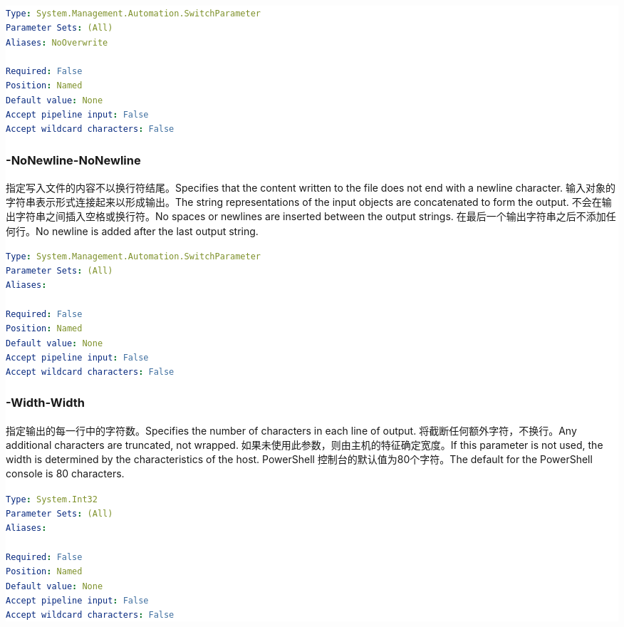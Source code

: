 ```yaml
Type: System.Management.Automation.SwitchParameter
Parameter Sets: (All)
Aliases: NoOverwrite

Required: False
Position: Named
Default value: None
Accept pipeline input: False
Accept wildcard characters: False
```

### <span data-ttu-id="46940-186">-NoNewline</span><span class="sxs-lookup"><span data-stu-id="46940-186">-NoNewline</span></span>

<span data-ttu-id="46940-187">指定写入文件的内容不以换行符结尾。</span><span class="sxs-lookup"><span data-stu-id="46940-187">Specifies that the content written to the file does not end with a newline character.</span></span> <span data-ttu-id="46940-188">输入对象的字符串表示形式连接起来以形成输出。</span><span class="sxs-lookup"><span data-stu-id="46940-188">The string representations of the input objects are concatenated to form the output.</span></span> <span data-ttu-id="46940-189">不会在输出字符串之间插入空格或换行符。</span><span class="sxs-lookup"><span data-stu-id="46940-189">No spaces or newlines are inserted between the output strings.</span></span> <span data-ttu-id="46940-190">在最后一个输出字符串之后不添加任何行。</span><span class="sxs-lookup"><span data-stu-id="46940-190">No newline is added after the last output string.</span></span>

```yaml
Type: System.Management.Automation.SwitchParameter
Parameter Sets: (All)
Aliases:

Required: False
Position: Named
Default value: None
Accept pipeline input: False
Accept wildcard characters: False
```

### <span data-ttu-id="46940-191">-Width</span><span class="sxs-lookup"><span data-stu-id="46940-191">-Width</span></span>

<span data-ttu-id="46940-192">指定输出的每一行中的字符数。</span><span class="sxs-lookup"><span data-stu-id="46940-192">Specifies the number of characters in each line of output.</span></span> <span data-ttu-id="46940-193">将截断任何额外字符，不换行。</span><span class="sxs-lookup"><span data-stu-id="46940-193">Any additional characters are truncated, not wrapped.</span></span> <span data-ttu-id="46940-194">如果未使用此参数，则由主机的特征确定宽度。</span><span class="sxs-lookup"><span data-stu-id="46940-194">If this parameter is not used, the width is determined by the characteristics of the host.</span></span> <span data-ttu-id="46940-195">PowerShell 控制台的默认值为80个字符。</span><span class="sxs-lookup"><span data-stu-id="46940-195">The default for the PowerShell console is 80 characters.</span></span>

```yaml
Type: System.Int32
Parameter Sets: (All)
Aliases:

Required: False
Position: Named
Default value: None
Accept pipeline input: False
Accept wildcard characters: False
```

